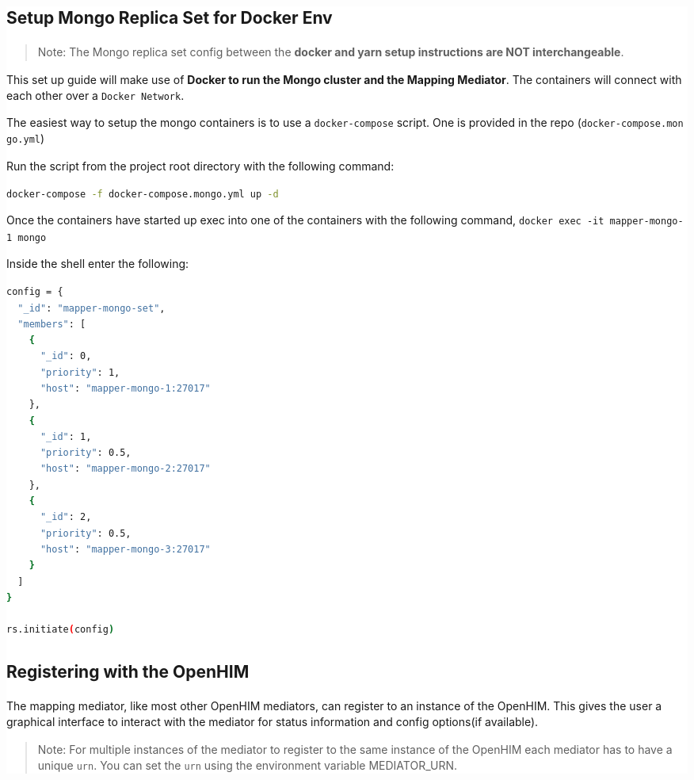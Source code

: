 ## Setup Mongo Replica Set for Docker Env

> Note: The Mongo replica set config between the **docker and yarn setup instructions are NOT interchangeable**.

This set up guide will make use of **Docker to run the Mongo cluster and the Mapping Mediator**. The containers will connect with each other over a `Docker Network`.

The easiest way to setup the mongo containers is to use a `docker-compose` script. One is provided in the repo (`docker-compose.mongo.yml`)

Run the script from the project root directory with the following command:

```sh
docker-compose -f docker-compose.mongo.yml up -d
```

Once the containers have started up exec into one of the containers with the following command, `docker exec -it mapper-mongo-1 mongo`

Inside the shell enter the following:

```sh
config = {
  "_id": "mapper-mongo-set",
  "members": [
    {
      "_id": 0,
      "priority": 1,
      "host": "mapper-mongo-1:27017"
    },
    {
      "_id": 1,
      "priority": 0.5,
      "host": "mapper-mongo-2:27017"
    },
    {
      "_id": 2,
      "priority": 0.5,
      "host": "mapper-mongo-3:27017"
    }
  ]
}

rs.initiate(config)
```

## Registering with the OpenHIM

The mapping mediator, like most other OpenHIM mediators, can register to an instance of the OpenHIM. This gives the user a graphical interface to interact with the mediator for status information and config options(if available).

> Note: For multiple instances of the mediator to register to the same instance of the OpenHIM each mediator has to have a unique `urn`. You can set the `urn` using the environment variable MEDIATOR_URN.
